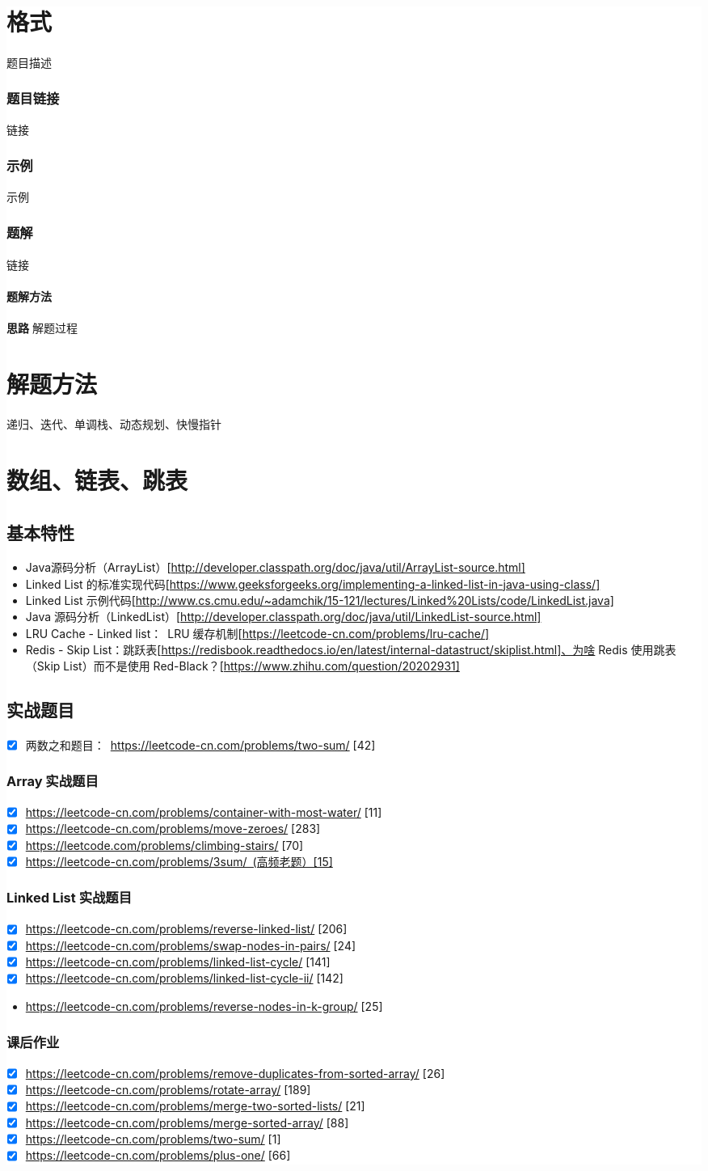 # 格式
题目描述
### 题目链接
链接
### 示例
示例
### 题解
链接
#### 题解方法
**思路**
解题过程

# 解题方法
递归、迭代、单调栈、动态规划、快慢指针
# 数组、链表、跳表
## 基本特性
- Java源码分析（ArrayList）[http://developer.classpath.org/doc/java/util/ArrayList-source.html]
- Linked List 的标准实现代码[https://www.geeksforgeeks.org/implementing-a-linked-list-in-java-using-class/]
- Linked List 示例代码[http://www.cs.cmu.edu/~adamchik/15-121/lectures/Linked%20Lists/code/LinkedList.java]
- Java 源码分析（LinkedList）[http://developer.classpath.org/doc/java/util/LinkedList-source.html]
- LRU Cache - Linked list： LRU 缓存机制[https://leetcode-cn.com/problems/lru-cache/]
- Redis - Skip List：跳跃表[https://redisbook.readthedocs.io/en/latest/internal-datastruct/skiplist.html]、为啥 Redis 使用跳表（Skip List）而不是使用 Red-Black？[https://www.zhihu.com/question/20202931]

## 实战题目
- [x] 两数之和题目： https://leetcode-cn.com/problems/two-sum/ [42]
### Array 实战题目
- [x] https://leetcode-cn.com/problems/container-with-most-water/ [11]
- [x] https://leetcode-cn.com/problems/move-zeroes/ [283]
- [x] https://leetcode.com/problems/climbing-stairs/ [70]
- [x] https://leetcode-cn.com/problems/3sum/ (高频老题）[15]
### Linked List 实战题目
- [x] https://leetcode-cn.com/problems/reverse-linked-list/ [206]
- [x] https://leetcode-cn.com/problems/swap-nodes-in-pairs/ [24]
- [x] https://leetcode-cn.com/problems/linked-list-cycle/ [141]
- [x] https://leetcode-cn.com/problems/linked-list-cycle-ii/ [142]
- https://leetcode-cn.com/problems/reverse-nodes-in-k-group/ [25]  
### 课后作业
- [x] https://leetcode-cn.com/problems/remove-duplicates-from-sorted-array/ [26]
- [x] https://leetcode-cn.com/problems/rotate-array/ [189]
- [x] https://leetcode-cn.com/problems/merge-two-sorted-lists/ [21]
- [x] https://leetcode-cn.com/problems/merge-sorted-array/ [88]
- [x] https://leetcode-cn.com/problems/two-sum/ [1]
- [x] https://leetcode-cn.com/problems/plus-one/ [66]
